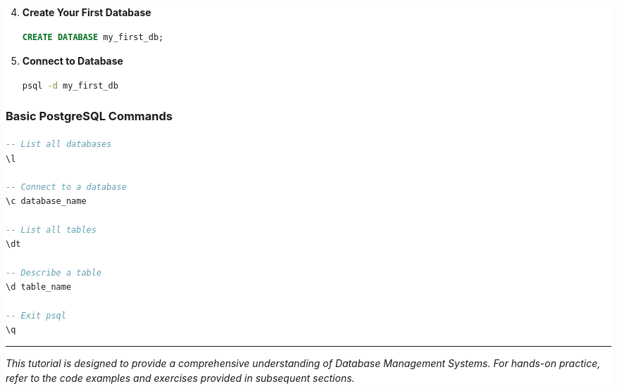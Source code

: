 4. **Create Your First Database**
   ```sql
   CREATE DATABASE my_first_db;
   ```

5. **Connect to Database**
   ```bash
   psql -d my_first_db
   ```

### Basic PostgreSQL Commands
```sql
-- List all databases
\l

-- Connect to a database
\c database_name

-- List all tables
\dt

-- Describe a table
\d table_name

-- Exit psql
\q
```

---
*This tutorial is designed to provide a comprehensive understanding of Database Management Systems. For hands-on practice, refer to the code examples and exercises provided in subsequent sections.* 